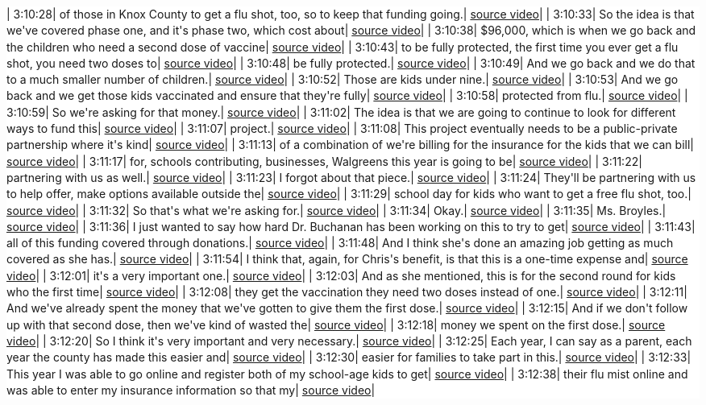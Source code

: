 | 3:10:28| of those in Knox County to get a flu shot, too, so to keep that funding going.| [source video](https://archive.org/details/CoComWS120917?start=11428)|
| 3:10:33| So the idea is that we've covered phase one, and it's phase two, which cost about| [source video](https://archive.org/details/CoComWS120917?start=11433)|
| 3:10:38| $96,000, which is when we go back and the children who need a second dose of vaccine| [source video](https://archive.org/details/CoComWS120917?start=11438)|
| 3:10:43| to be fully protected, the first time you ever get a flu shot, you need two doses to| [source video](https://archive.org/details/CoComWS120917?start=11443)|
| 3:10:48| be fully protected.| [source video](https://archive.org/details/CoComWS120917?start=11448)|
| 3:10:49| And we go back and we do that to a much smaller number of children.| [source video](https://archive.org/details/CoComWS120917?start=11449)|
| 3:10:52| Those are kids under nine.| [source video](https://archive.org/details/CoComWS120917?start=11452)|
| 3:10:53| And we go back and we get those kids vaccinated and ensure that they're fully| [source video](https://archive.org/details/CoComWS120917?start=11453)|
| 3:10:58| protected from flu.| [source video](https://archive.org/details/CoComWS120917?start=11458)|
| 3:10:59| So we're asking for that money.| [source video](https://archive.org/details/CoComWS120917?start=11459)|
| 3:11:02| The idea is that we are going to continue to look for different ways to fund this| [source video](https://archive.org/details/CoComWS120917?start=11462)|
| 3:11:07| project.| [source video](https://archive.org/details/CoComWS120917?start=11467)|
| 3:11:08| This project eventually needs to be a public-private partnership where it's kind| [source video](https://archive.org/details/CoComWS120917?start=11468)|
| 3:11:13| of a combination of we're billing for the insurance for the kids that we can bill| [source video](https://archive.org/details/CoComWS120917?start=11473)|
| 3:11:17| for, schools contributing, businesses, Walgreens this year is going to be| [source video](https://archive.org/details/CoComWS120917?start=11477)|
| 3:11:22| partnering with us as well.| [source video](https://archive.org/details/CoComWS120917?start=11482)|
| 3:11:23| I forgot about that piece.| [source video](https://archive.org/details/CoComWS120917?start=11483)|
| 3:11:24| They'll be partnering with us to help offer, make options available outside the| [source video](https://archive.org/details/CoComWS120917?start=11484)|
| 3:11:29| school day for kids who want to get a free flu shot, too.| [source video](https://archive.org/details/CoComWS120917?start=11489)|
| 3:11:32| So that's what we're asking for.| [source video](https://archive.org/details/CoComWS120917?start=11492)|
| 3:11:34| Okay.| [source video](https://archive.org/details/CoComWS120917?start=11494)|
| 3:11:35| Ms. Broyles.| [source video](https://archive.org/details/CoComWS120917?start=11495)|
| 3:11:36| I just wanted to say how hard Dr. Buchanan has been working on this to try to get| [source video](https://archive.org/details/CoComWS120917?start=11496)|
| 3:11:43| all of this funding covered through donations.| [source video](https://archive.org/details/CoComWS120917?start=11503)|
| 3:11:48| And I think she's done an amazing job getting as much covered as she has.| [source video](https://archive.org/details/CoComWS120917?start=11508)|
| 3:11:54| I think that, again, for Chris's benefit, is that this is a one-time expense and| [source video](https://archive.org/details/CoComWS120917?start=11514)|
| 3:12:01| it's a very important one.| [source video](https://archive.org/details/CoComWS120917?start=11521)|
| 3:12:03| And as she mentioned, this is for the second round for kids who the first time| [source video](https://archive.org/details/CoComWS120917?start=11523)|
| 3:12:08| they get the vaccination they need two doses instead of one.| [source video](https://archive.org/details/CoComWS120917?start=11528)|
| 3:12:11| And we've already spent the money that we've gotten to give them the first dose.| [source video](https://archive.org/details/CoComWS120917?start=11531)|
| 3:12:15| And if we don't follow up with that second dose, then we've kind of wasted the| [source video](https://archive.org/details/CoComWS120917?start=11535)|
| 3:12:18| money we spent on the first dose.| [source video](https://archive.org/details/CoComWS120917?start=11538)|
| 3:12:20| So I think it's very important and very necessary.| [source video](https://archive.org/details/CoComWS120917?start=11540)|
| 3:12:25| Each year, I can say as a parent, each year the county has made this easier and| [source video](https://archive.org/details/CoComWS120917?start=11545)|
| 3:12:30| easier for families to take part in this.| [source video](https://archive.org/details/CoComWS120917?start=11550)|
| 3:12:33| This year I was able to go online and register both of my school-age kids to get| [source video](https://archive.org/details/CoComWS120917?start=11553)|
| 3:12:38| their flu mist online and was able to enter my insurance information so that my| [source video](https://archive.org/details/CoComWS120917?start=11558)|